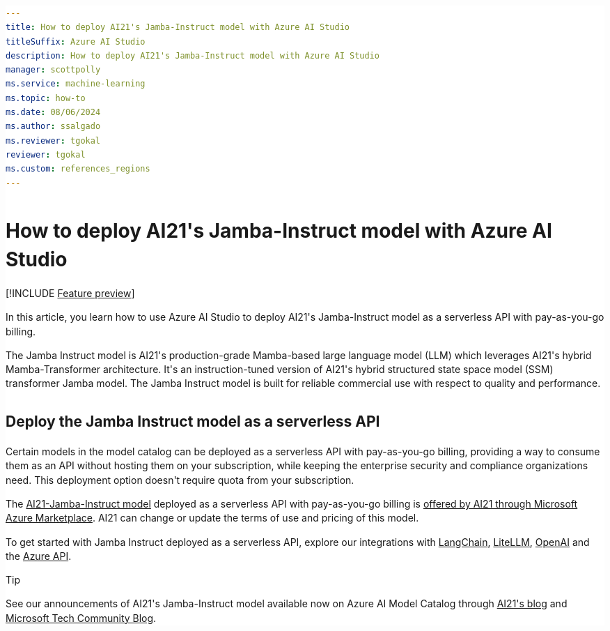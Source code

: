 ```yaml
---
title: How to deploy AI21's Jamba-Instruct model with Azure AI Studio
titleSuffix: Azure AI Studio
description: How to deploy AI21's Jamba-Instruct model with Azure AI Studio
manager: scottpolly
ms.service: machine-learning
ms.topic: how-to
ms.date: 08/06/2024
ms.author: ssalgado
ms.reviewer: tgokal
reviewer: tgokal
ms.custom: references_regions
---
```


# How to deploy AI21's Jamba-Instruct model with Azure AI Studio

[!INCLUDE [Feature preview](~/reusable-content/ce-skilling/azure/includes/ai-studio/includes/feature-preview.md)]

In this article, you learn how to use Azure AI Studio to deploy AI21's Jamba-Instruct model as a serverless API with pay-as-you-go billing.

The Jamba Instruct model is AI21's production-grade Mamba-based large language model (LLM) which leverages AI21's hybrid Mamba-Transformer architecture. It's an instruction-tuned version of AI21's hybrid structured state space model (SSM) transformer Jamba model. The Jamba Instruct model is built for reliable commercial use with respect to quality and performance.

## Deploy the Jamba Instruct model as a serverless API

Certain models in the model catalog can be deployed as a serverless API with pay-as-you-go billing, providing a way to consume them as an API without hosting them on your subscription, while keeping the enterprise security and compliance organizations need. This deployment option doesn't require quota from your subscription.

The [AI21-Jamba-Instruct model](https://aka.ms/aistudio/landing/ai21-labs-jamba-instruct) deployed as a serverless API with pay-as-you-go billing is [offered by AI21 through Microsoft Azure Marketplace](https://aka.ms/azure-marketplace-offer-ai21-jamba-instruct). AI21 can change or update the terms of use and pricing of this model.

To get started with Jamba Instruct deployed as a serverless API, explore our integrations with [LangChain](https://aka.ms/ai21-jamba-instruct-langchain-sample), [LiteLLM](https://aka.ms/ai21-jamba-instruct-litellm-sample), [OpenAI](https://aka.ms/ai21-jamba-instruct-openai-sample) and the [Azure API](https://aka.ms/ai21-jamba-instruct-azure-api-sample).

> [!TIP]
> See our announcements of AI21's Jamba-Instruct model available now on Azure AI Model Catalog through [AI21's blog](https://aka.ms/ai21-jamba-instruct-blog) and [Microsoft Tech Community Blog](https://aka.ms/ai21-jamba-instruct-announcement).


